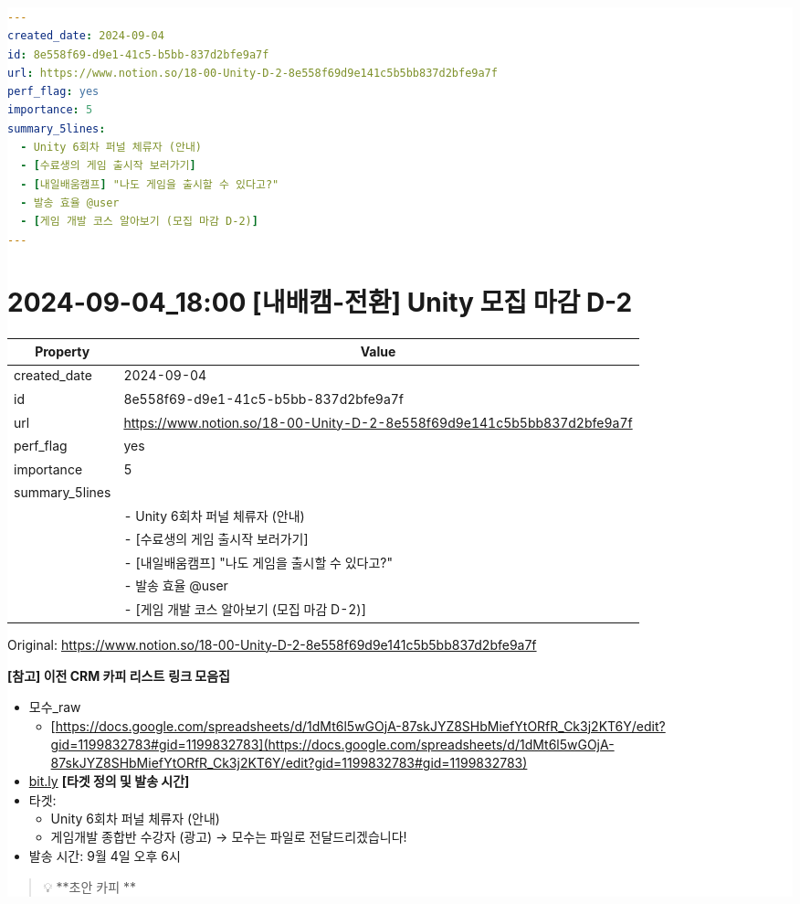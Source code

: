 ```yaml
---
created_date: 2024-09-04
id: 8e558f69-d9e1-41c5-b5bb-837d2bfe9a7f
url: https://www.notion.so/18-00-Unity-D-2-8e558f69d9e141c5b5bb837d2bfe9a7f
perf_flag: yes
importance: 5
summary_5lines:
  - Unity 6회차 퍼널 체류자 (안내)
  - [수료생의 게임 출시작 보러가기]
  - [내일배움캠프] "나도 게임을 출시할 수 있다고?"
  - 발송 효율 @user
  - [게임 개발 코스 알아보기 (모집 마감 D-2)]
---
```


# 2024-09-04_18:00 [내배캠-전환] Unity 모집 마감 D-2

| Property | Value |
| --- | --- |
| created_date | 2024-09-04 |
| id | 8e558f69-d9e1-41c5-b5bb-837d2bfe9a7f |
| url | https://www.notion.so/18-00-Unity-D-2-8e558f69d9e141c5b5bb837d2bfe9a7f |
| perf_flag | yes |
| importance | 5 |
| summary_5lines | |
|  | - Unity 6회차 퍼널 체류자 (안내) |
|  | - [수료생의 게임 출시작 보러가기] |
|  | - [내일배움캠프] "나도 게임을 출시할 수 있다고?" |
|  | - 발송 효율 @user |
|  | - [게임 개발 코스 알아보기 (모집 마감 D-2)] |

Original: https://www.notion.so/18-00-Unity-D-2-8e558f69d9e141c5b5bb837d2bfe9a7f

**[참고] 이전 CRM 카피 리스트**
**링크 모음집**
- 모수_raw
  - [https://docs.google.com/spreadsheets/d/1dMt6l5wGOjA-87skJYZ8SHbMiefYtORfR_Ck3j2KT6Y/edit?gid=1199832783#gid=1199832783](https://docs.google.com/spreadsheets/d/1dMt6l5wGOjA-87skJYZ8SHbMiefYtORfR_Ck3j2KT6Y/edit?gid=1199832783#gid=1199832783)
- [bit.ly](http://bit.ly/)
**[타겟 정의 및 발송 시간]**
- 타겟: 
  - Unity 6회차 퍼널 체류자 (안내)
  - 게임개발 종합반 수강자 (광고) → 모수는 파일로 전달드리겠습니다!
- 발송 시간: 9월 4일 오후 6시
> 💡 **초안 카피 **
